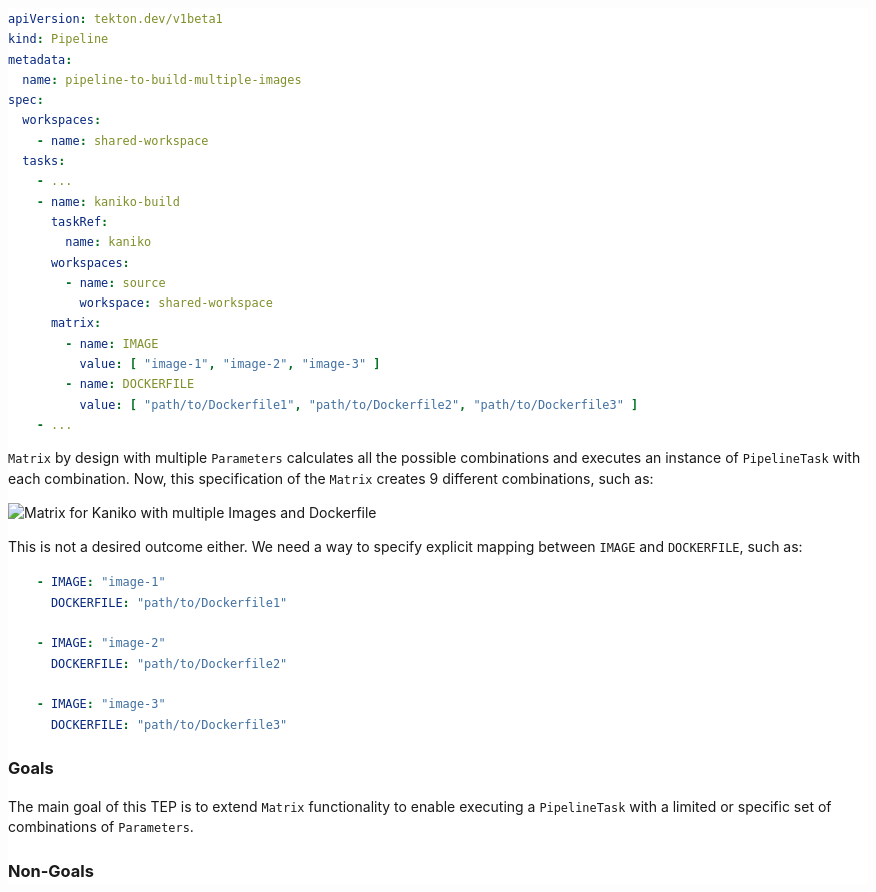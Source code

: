 ```yaml
apiVersion: tekton.dev/v1beta1
kind: Pipeline
metadata:
  name: pipeline-to-build-multiple-images
spec:
  workspaces:
    - name: shared-workspace
  tasks:
    - ...
    - name: kaniko-build
      taskRef:
        name: kaniko
      workspaces:
        - name: source
          workspace: shared-workspace
      matrix:
        - name: IMAGE
          value: [ "image-1", "image-2", "image-3" ]
        - name: DOCKERFILE
          value: [ "path/to/Dockerfile1", "path/to/Dockerfile2", "path/to/Dockerfile3" ]
    - ...
```

`Matrix` by design with multiple `Parameters` calculates all the possible combinations and executes an instance of
`PipelineTask` with each combination. Now, this specification of the `Matrix` creates 9 different combinations, such
as:

![Matrix for Kaniko with multiple Images and Dockerfile](images/0118-matrix-kaniko-with-images-and-dockerfile.jpg)

This is not a desired outcome either. We need a way to specify explicit mapping between `IMAGE` and `DOCKERFILE`, such
as:

```yaml
    - IMAGE: "image-1"
      DOCKERFILE: "path/to/Dockerfile1"

    - IMAGE: "image-2"
      DOCKERFILE: "path/to/Dockerfile2"

    - IMAGE: "image-3"
      DOCKERFILE: "path/to/Dockerfile3"
```

### Goals

The main goal of this TEP is to extend `Matrix` functionality to enable executing a `PipelineTask` with a limited or
specific set of combinations of `Parameters`.

### Non-Goals


[implementation]: https://github.com/tektoncd/pipeline/issues/6351
[kaniko-task]: https://github.com/tektoncd/catalog/blob/main/task/kaniko/0.5/kaniko.yaml
[golang-test]: https://github.com/tektoncd/catalog/blob/main/task/golang-test/0.2/golang-test.yaml